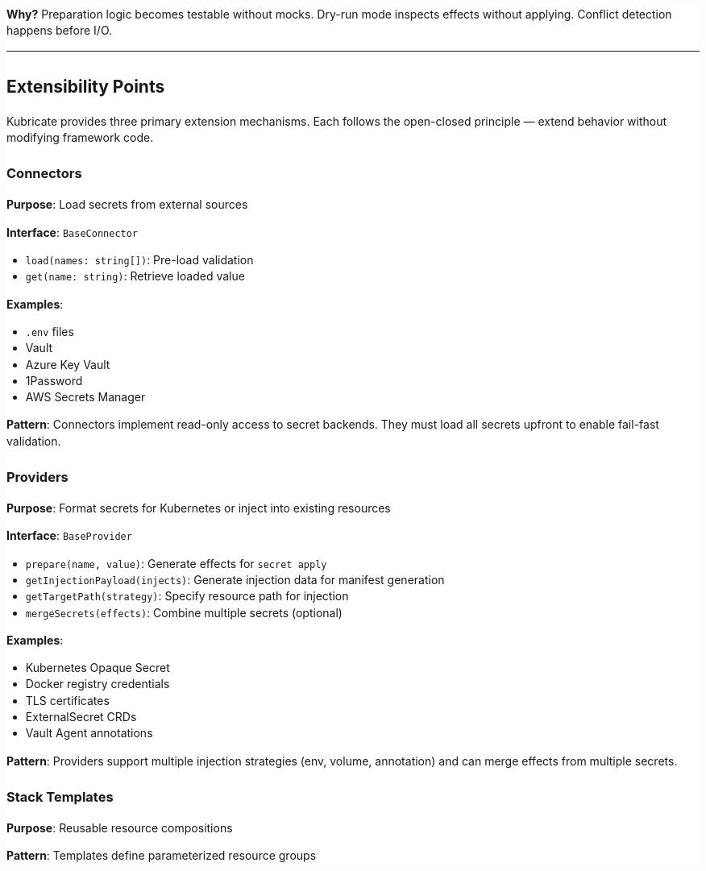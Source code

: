 **Why?**
Preparation logic becomes testable without mocks. Dry-run mode inspects effects without applying. Conflict detection happens before I/O.

---

## Extensibility Points

Kubricate provides three primary extension mechanisms. Each follows the open-closed principle — extend behavior without modifying framework code.

### Connectors

**Purpose**: Load secrets from external sources

**Interface**: `BaseConnector`
- `load(names: string[])`: Pre-load validation
- `get(name: string)`: Retrieve loaded value

**Examples**:
- `.env` files
- Vault
- Azure Key Vault
- 1Password
- AWS Secrets Manager

**Pattern**: Connectors implement read-only access to secret backends. They must load all secrets upfront to enable fail-fast validation.

### Providers

**Purpose**: Format secrets for Kubernetes or inject into existing resources

**Interface**: `BaseProvider`
- `prepare(name, value)`: Generate effects for `secret apply`
- `getInjectionPayload(injects)`: Generate injection data for manifest generation
- `getTargetPath(strategy)`: Specify resource path for injection
- `mergeSecrets(effects)`: Combine multiple secrets (optional)

**Examples**:
- Kubernetes Opaque Secret
- Docker registry credentials
- TLS certificates
- ExternalSecret CRDs
- Vault Agent annotations

**Pattern**: Providers support multiple injection strategies (env, volume, annotation) and can merge effects from multiple secrets.

### Stack Templates

**Purpose**: Reusable resource compositions

**Pattern**: Templates define parameterized resource groups
